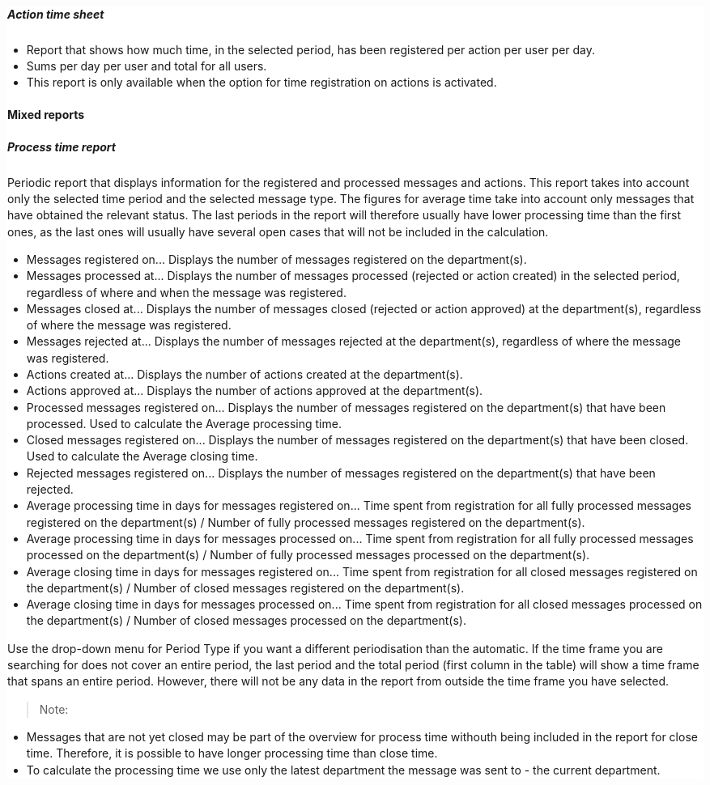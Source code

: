 ##### Action time sheet

- Report that shows how much time, in the selected period, has been registered per action per user per day.
- Sums per day per user and total for all users.
- This report is only available when the option for time registration on actions is activated.

#### Mixed reports

##### Process time report

Periodic report that displays information for the registered and processed messages and actions. This report takes into account only the selected time period and the selected message type. The figures for average time take into account only messages that have obtained the relevant status. The last periods in the report will therefore usually have lower processing time than the first ones, as the last ones will usually have several open cases that will not be included in the calculation.

- Messages registered on... Displays the number of messages registered on the department(s).
- Messages processed at... Displays the number of messages processed (rejected or action created) in the selected period, regardless of where and when the message was registered.
- Messages closed at... Displays the number of messages closed (rejected or action approved) at the department(s), regardless of where the message was registered.
- Messages rejected at... Displays the number of messages rejected at the department(s), regardless of where the message was registered.
- Actions created at... Displays the number of actions created at the department(s).
- Actions approved at... Displays the number of actions approved at the department(s).
- Processed messages registered on... Displays the number of messages registered on the department(s) that have been processed. Used to calculate the Average processing time.
- Closed messages registered on... Displays the number of messages registered on the department(s) that have been closed. Used to calculate the Average closing time.
- Rejected messages registered on... Displays the number of messages registered on the department(s) that have been rejected.
- Average processing time in days for messages registered on... Time spent from registration for all fully processed messages registered on the department(s) / Number of fully processed messages registered on the department(s).
- Average processing time in days for messages processed on... Time spent from registration for all fully processed messages processed on the department(s) / Number of fully processed messages processed on the department(s).
- Average closing time in days for messages registered on... Time spent from registration for all closed messages registered on the department(s) / Number of closed messages registered on the department(s).
- Average closing time in days for messages processed on... Time spent from registration for all closed messages processed on the department(s) / Number of closed messages processed on the department(s).

Use the drop-down menu for Period Type if you want a different periodisation than the automatic. If the time frame you are searching for does not cover an entire period, the last period and the total period (first column in the table) will show a time frame that spans an entire period. However, there will not be any data in the report from outside the time frame you have selected.

> Note:

- Messages that are not yet closed may be part of the overview for process time withouth being included in the report for close time. Therefore, it is possible to have longer processing time than close time.
- To calculate the processing time we use only the latest department the message was sent to - the current department.
